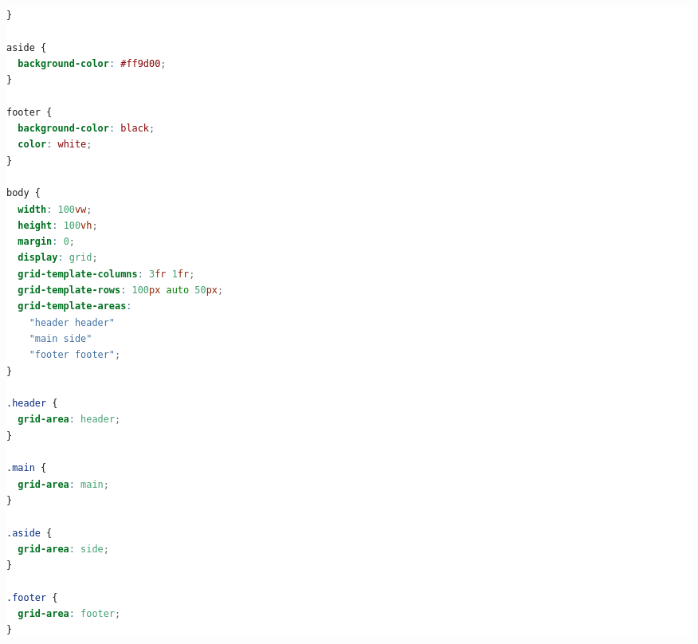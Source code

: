 ```css
}

aside {
  background-color: #ff9d00;
}

footer {
  background-color: black;
  color: white;
}

body {
  width: 100vw;
  height: 100vh;
  margin: 0;
  display: grid;
  grid-template-columns: 3fr 1fr;
  grid-template-rows: 100px auto 50px;
  grid-template-areas:
    "header header"
    "main side"
    "footer footer";
}

.header {
  grid-area: header;
}

.main {
  grid-area: main;
}

.aside {
  grid-area: side;
}

.footer {
  grid-area: footer;
}
```
